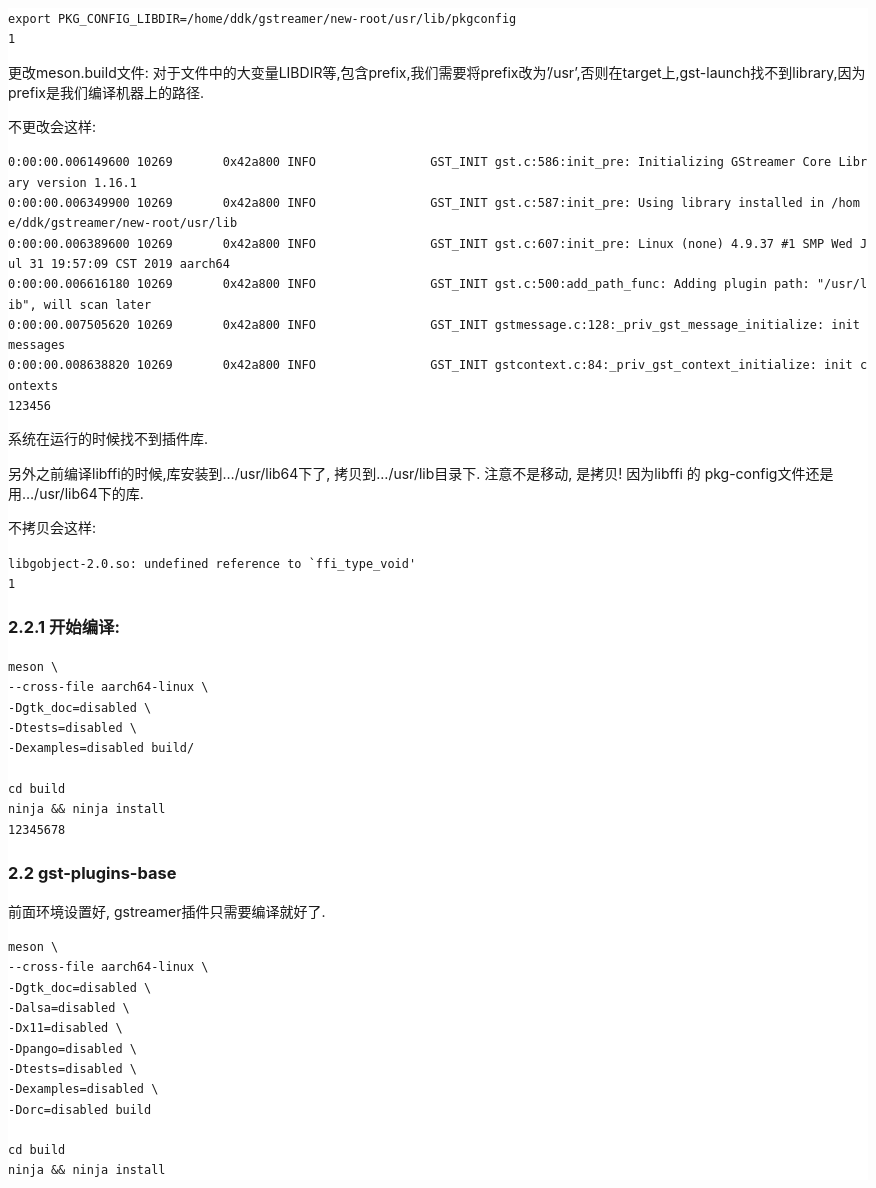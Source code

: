 ```
export PKG_CONFIG_LIBDIR=/home/ddk/gstreamer/new-root/usr/lib/pkgconfig
1
```

更改meson.build文件:
 对于文件中的大变量LIBDIR等,包含prefix,我们需要将prefix改为’/usr’,否则在target上,gst-launch找不到library,因为prefix是我们编译机器上的路径.

不更改会这样:

```
0:00:00.006149600 10269       0x42a800 INFO                GST_INIT gst.c:586:init_pre: Initializing GStreamer Core Library version 1.16.1
0:00:00.006349900 10269       0x42a800 INFO                GST_INIT gst.c:587:init_pre: Using library installed in /home/ddk/gstreamer/new-root/usr/lib
0:00:00.006389600 10269       0x42a800 INFO                GST_INIT gst.c:607:init_pre: Linux (none) 4.9.37 #1 SMP Wed Jul 31 19:57:09 CST 2019 aarch64
0:00:00.006616180 10269       0x42a800 INFO                GST_INIT gst.c:500:add_path_func: Adding plugin path: "/usr/lib", will scan later
0:00:00.007505620 10269       0x42a800 INFO                GST_INIT gstmessage.c:128:_priv_gst_message_initialize: init messages
0:00:00.008638820 10269       0x42a800 INFO                GST_INIT gstcontext.c:84:_priv_gst_context_initialize: init contexts
123456
```

系统在运行的时候找不到插件库.

另外之前编译libffi的时候,库安装到…/usr/lib64下了, 拷贝到…/usr/lib目录下. 注意不是移动, 是拷贝! 因为libffi 的 pkg-config文件还是用…/usr/lib64下的库.

不拷贝会这样:

```
libgobject-2.0.so: undefined reference to `ffi_type_void'
1
```

### 2.2.1 开始编译:

```
meson \
--cross-file aarch64-linux \
-Dgtk_doc=disabled \
-Dtests=disabled \
-Dexamples=disabled build/

cd build
ninja && ninja install
12345678
```

### 2.2 gst-plugins-base

前面环境设置好, gstreamer插件只需要编译就好了.

```
meson \
--cross-file aarch64-linux \
-Dgtk_doc=disabled \
-Dalsa=disabled \
-Dx11=disabled \
-Dpango=disabled \
-Dtests=disabled \
-Dexamples=disabled \
-Dorc=disabled build

cd build
ninja && ninja install
```